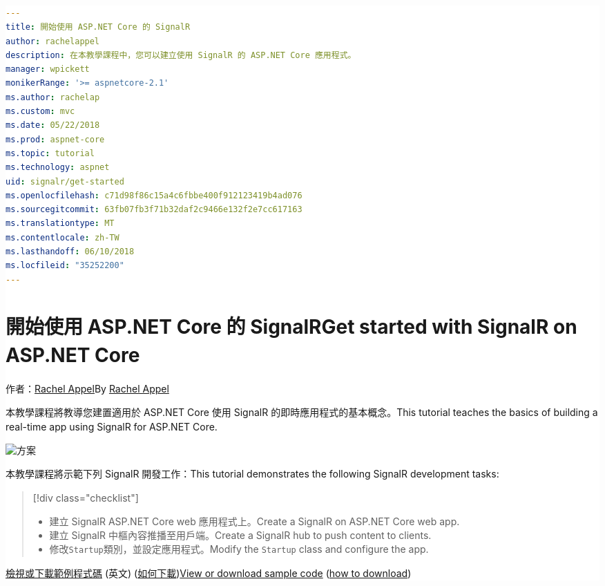 ```yaml
---
title: 開始使用 ASP.NET Core 的 SignalR
author: rachelappel
description: 在本教學課程中，您可以建立使用 SignalR 的 ASP.NET Core 應用程式。
manager: wpickett
monikerRange: '>= aspnetcore-2.1'
ms.author: rachelap
ms.custom: mvc
ms.date: 05/22/2018
ms.prod: aspnet-core
ms.topic: tutorial
ms.technology: aspnet
uid: signalr/get-started
ms.openlocfilehash: c71d98f86c15a4c6fbbe400f912123419b4ad076
ms.sourcegitcommit: 63fb07fb3f71b32daf2c9466e132f2e7cc617163
ms.translationtype: MT
ms.contentlocale: zh-TW
ms.lasthandoff: 06/10/2018
ms.locfileid: "35252200"
---
```

# <a name="get-started-with-signalr-on-aspnet-core"></a><span data-ttu-id="3bdf2-103">開始使用 ASP.NET Core 的 SignalR</span><span class="sxs-lookup"><span data-stu-id="3bdf2-103">Get started with SignalR on ASP.NET Core</span></span>

<span data-ttu-id="3bdf2-104">作者：[Rachel Appel](https://twitter.com/rachelappel)</span><span class="sxs-lookup"><span data-stu-id="3bdf2-104">By [Rachel Appel](https://twitter.com/rachelappel)</span></span>

<span data-ttu-id="3bdf2-105">本教學課程將教導您建置適用於 ASP.NET Core 使用 SignalR 的即時應用程式的基本概念。</span><span class="sxs-lookup"><span data-stu-id="3bdf2-105">This tutorial teaches the basics of building a real-time app using SignalR for ASP.NET Core.</span></span>

   ![方案](get-started/_static/signalr-get-started-finished.png)

<span data-ttu-id="3bdf2-107">本教學課程將示範下列 SignalR 開發工作：</span><span class="sxs-lookup"><span data-stu-id="3bdf2-107">This tutorial demonstrates the following SignalR development tasks:</span></span>

> [!div class="checklist"]
> * <span data-ttu-id="3bdf2-108">建立 SignalR ASP.NET Core web 應用程式上。</span><span class="sxs-lookup"><span data-stu-id="3bdf2-108">Create a SignalR on ASP.NET Core web app.</span></span>
> * <span data-ttu-id="3bdf2-109">建立 SignalR 中樞內容推播至用戶端。</span><span class="sxs-lookup"><span data-stu-id="3bdf2-109">Create a SignalR hub to push content to clients.</span></span>
> * <span data-ttu-id="3bdf2-110">修改`Startup`類別，並設定應用程式。</span><span class="sxs-lookup"><span data-stu-id="3bdf2-110">Modify the `Startup` class and configure the app.</span></span>

<span data-ttu-id="3bdf2-111">[檢視或下載範例程式碼](https://github.com/aspnet/Docs/tree/master/aspnetcore/signalr/get-started/sample/) \(英文\) ([如何下載](xref:tutorials/index#how-to-download-a-sample))</span><span class="sxs-lookup"><span data-stu-id="3bdf2-111">[View or download sample code](https://github.com/aspnet/Docs/tree/master/aspnetcore/signalr/get-started/sample/) ([how to download](xref:tutorials/index#how-to-download-a-sample))</span></span>
